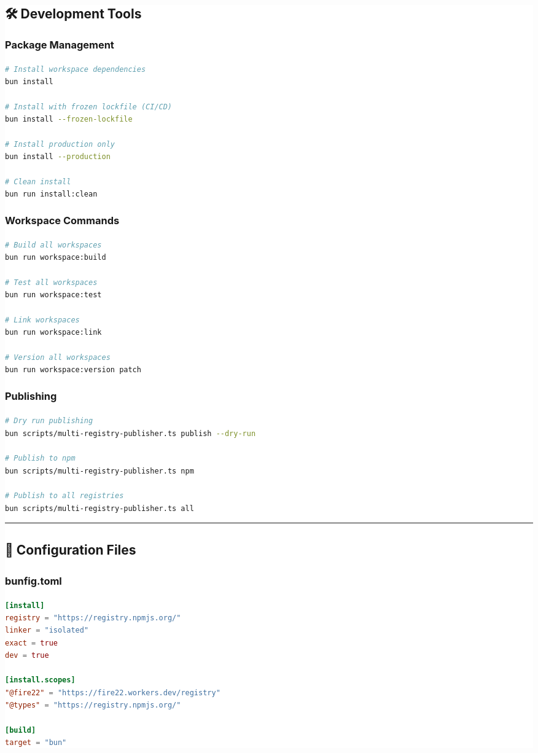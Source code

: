 
## 🛠️ Development Tools

### Package Management
```bash
# Install workspace dependencies
bun install

# Install with frozen lockfile (CI/CD)
bun install --frozen-lockfile

# Install production only
bun install --production

# Clean install
bun run install:clean
```

### Workspace Commands
```bash
# Build all workspaces
bun run workspace:build

# Test all workspaces
bun run workspace:test

# Link workspaces
bun run workspace:link

# Version all workspaces
bun run workspace:version patch
```

### Publishing
```bash
# Dry run publishing
bun scripts/multi-registry-publisher.ts publish --dry-run

# Publish to npm
bun scripts/multi-registry-publisher.ts npm

# Publish to all registries
bun scripts/multi-registry-publisher.ts all
```

---

## 📝 Configuration Files

### bunfig.toml
```toml
[install]
registry = "https://registry.npmjs.org/"
linker = "isolated"
exact = true
dev = true

[install.scopes]
"@fire22" = "https://fire22.workers.dev/registry"
"@types" = "https://registry.npmjs.org/"

[build]
target = "bun"
```